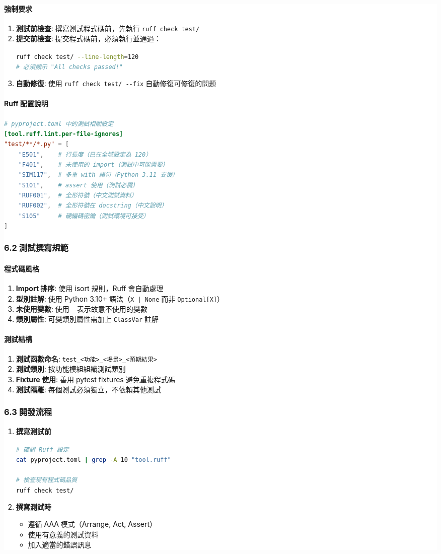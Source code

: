 #### 強制要求
1. **測試前檢查**: 撰寫測試程式碼前，先執行 `ruff check test/`
2. **提交前檢查**: 提交程式碼前，必須執行並通過：
   ```bash
   ruff check test/ --line-length=120
   # 必須顯示 "All checks passed!"
   ```
3. **自動修復**: 使用 `ruff check test/ --fix` 自動修復可修復的問題

#### Ruff 配置說明
```toml
# pyproject.toml 中的測試相關設定
[tool.ruff.lint.per-file-ignores]
"test/**/*.py" = [
    "E501",    # 行長度（已在全域設定為 120）
    "F401",    # 未使用的 import（測試中可能需要）
    "SIM117",  # 多重 with 語句（Python 3.11 支援）
    "S101",    # assert 使用（測試必需）
    "RUF001",  # 全形符號（中文測試資料）
    "RUF002",  # 全形符號在 docstring（中文說明）
    "S105"     # 硬編碼密鑰（測試環境可接受）
]
```

### 6.2 測試撰寫規範

#### 程式碼風格
1. **Import 排序**: 使用 isort 規則，Ruff 會自動處理
2. **型別註解**: 使用 Python 3.10+ 語法（`X | None` 而非 `Optional[X]`）
3. **未使用變數**: 使用 `_` 表示故意不使用的變數
4. **類別屬性**: 可變類別屬性需加上 `ClassVar` 註解

#### 測試結構
1. **測試函數命名**: `test_<功能>_<場景>_<預期結果>`
2. **測試類別**: 按功能模組組織測試類別
3. **Fixture 使用**: 善用 pytest fixtures 避免重複程式碼
4. **測試隔離**: 每個測試必須獨立，不依賴其他測試

### 6.3 開發流程

1. **撰寫測試前**
   ```bash
   # 確認 Ruff 設定
   cat pyproject.toml | grep -A 10 "tool.ruff"
   
   # 檢查現有程式碼品質
   ruff check test/
   ```

2. **撰寫測試時**
   - 遵循 AAA 模式（Arrange, Act, Assert）
   - 使用有意義的測試資料
   - 加入適當的錯誤訊息
